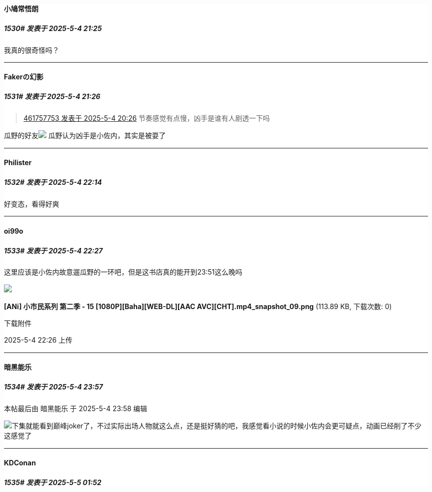 ####  小鳩常悟朗  
##### 1530#       发表于 2025-5-4 21:25

我真的很奇怪吗？


*****

####  Fakerの幻影  
##### 1531#       发表于 2025-5-4 21:26

<blockquote><a href="httphttps://stage1st.com/2b/forum.php?mod=redirect&amp;goto=findpost&amp;pid=67780614&amp;ptid=2167723" target="_blank">461757753 发表于 2025-5-4 20:26</a>
节奏感觉有点慢，凶手是谁有人剧透一下吗</blockquote>
瓜野的好友<img src="https://static.stage1st.com/image/smiley/face2017/067.png" referrerpolicy="no-referrer">
瓜野认为凶手是小佐内，其实是被耍了


*****

####  Philister  
##### 1532#       发表于 2025-5-4 22:14

好变态，看得好爽


*****

####  oi99o  
##### 1533#       发表于 2025-5-4 22:27

这里应该是小佐内故意遛瓜野的一环吧，但是这书店真的能开到23:51这么晚吗

<img src="https://img.stage1st.com/forum/202505/04/222639q845sstambyza4ac.png" referrerpolicy="no-referrer">

<strong>[ANi] 小市民系列 第二季 - 15 [1080P][Baha][WEB-DL][AAC AVC][CHT].mp4_snapshot_09.png</strong> (113.89 KB, 下载次数: 0)

下载附件

2025-5-4 22:26 上传


*****

####  暗黑能乐  
##### 1534#       发表于 2025-5-4 23:57

 本帖最后由 暗黑能乐 于 2025-5-4 23:58 编辑 

<img src="https://static.stage1st.com/image/smiley/face2017/067.png" referrerpolicy="no-referrer">下集就能看到巅峰joker了，不过实际出场人物就这么点，还是挺好猜的吧，我感觉看小说的时候小佐内会更可疑点，动画已经削了不少这感觉了


*****

####  KDConan  
##### 1535#       发表于 2025-5-5 01:52
